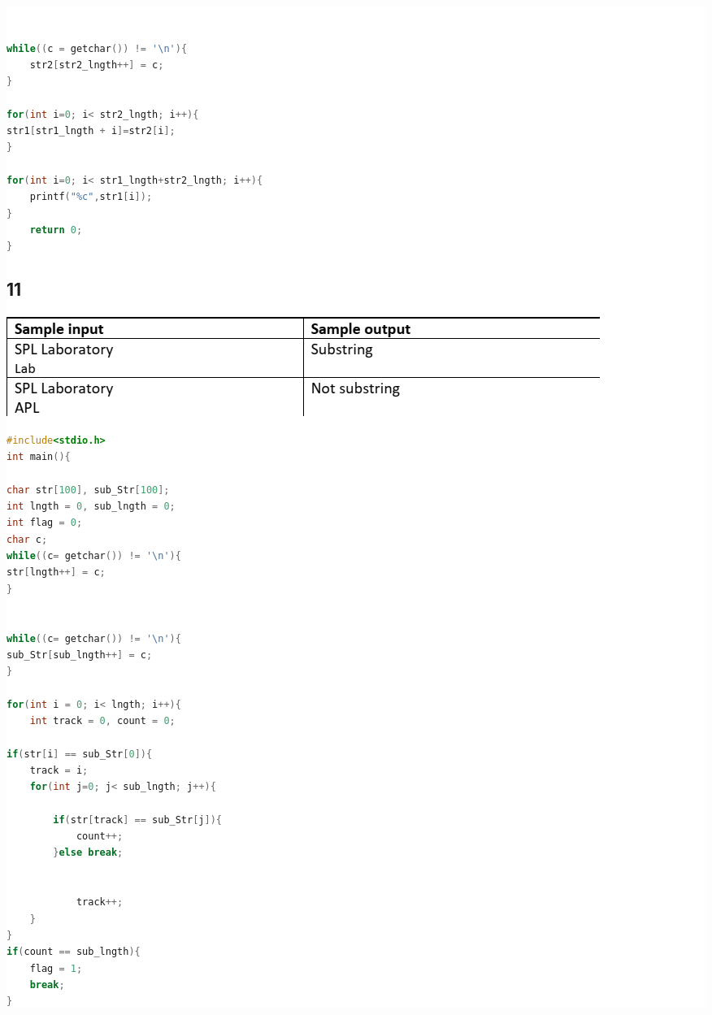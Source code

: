 ```c


while((c = getchar()) != '\n'){
	str2[str2_lngth++] = c;
}

for(int i=0; i< str2_lngth; i++){
str1[str1_lngth + i]=str2[i];
}

for(int i=0; i< str1_lngth+str2_lngth; i++){
	printf("%c",str1[i]);
}
	return 0;
}
```
 ## 11

![Question Image](Images/02.jpg)
```c
#include<stdio.h>
int main(){

char str[100], sub_Str[100];
int lngth = 0, sub_lngth = 0;
int flag = 0;
char c;
while((c= getchar()) != '\n'){
str[lngth++] = c;
}


while((c= getchar()) != '\n'){
sub_Str[sub_lngth++] = c;
}

for(int i = 0; i< lngth; i++){
	int track = 0, count = 0;

if(str[i] == sub_Str[0]){
	track = i;	
	for(int j=0; j< sub_lngth; j++){
	
		if(str[track] == sub_Str[j]){
			count++;
		}else break;


			track++;
	}
}
if(count == sub_lngth){
	flag = 1;
	break;
}

```